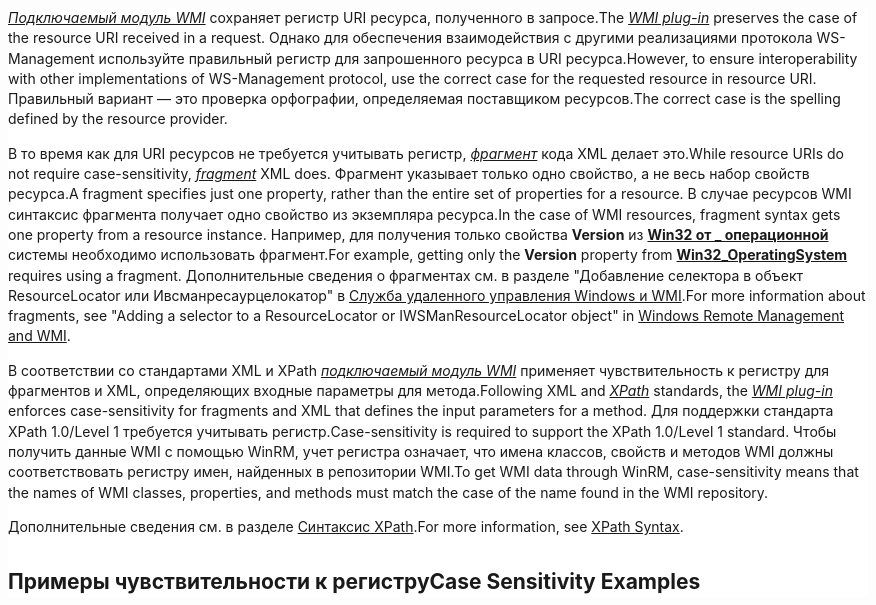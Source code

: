 <span data-ttu-id="2055f-137">[*Подключаемый модуль WMI*](windows-remote-management-glossary.md) сохраняет регистр URI ресурса, полученного в запросе.</span><span class="sxs-lookup"><span data-stu-id="2055f-137">The [*WMI plug-in*](windows-remote-management-glossary.md) preserves the case of the resource URI received in a request.</span></span> <span data-ttu-id="2055f-138">Однако для обеспечения взаимодействия с другими реализациями протокола WS-Management используйте правильный регистр для запрошенного ресурса в URI ресурса.</span><span class="sxs-lookup"><span data-stu-id="2055f-138">However, to ensure interoperability with other implementations of WS-Management protocol, use the correct case for the requested resource in resource URI.</span></span> <span data-ttu-id="2055f-139">Правильный вариант — это проверка орфографии, определяемая поставщиком ресурсов.</span><span class="sxs-lookup"><span data-stu-id="2055f-139">The correct case is the spelling defined by the resource provider.</span></span>

<span data-ttu-id="2055f-140">В то время как для URI ресурсов не требуется учитывать регистр, [*фрагмент*](windows-remote-management-glossary.md) кода XML делает это.</span><span class="sxs-lookup"><span data-stu-id="2055f-140">While resource URIs do not require case-sensitivity, [*fragment*](windows-remote-management-glossary.md) XML does.</span></span> <span data-ttu-id="2055f-141">Фрагмент указывает только одно свойство, а не весь набор свойств ресурса.</span><span class="sxs-lookup"><span data-stu-id="2055f-141">A fragment specifies just one property, rather than the entire set of properties for a resource.</span></span> <span data-ttu-id="2055f-142">В случае ресурсов WMI синтаксис фрагмента получает одно свойство из экземпляра ресурса.</span><span class="sxs-lookup"><span data-stu-id="2055f-142">In the case of WMI resources, fragment syntax gets one property from a resource instance.</span></span> <span data-ttu-id="2055f-143">Например, для получения только свойства **Version** из [**Win32 от \_ операционной**](/windows/desktop/CIMWin32Prov/win32-operatingsystem) системы необходимо использовать фрагмент.</span><span class="sxs-lookup"><span data-stu-id="2055f-143">For example, getting only the **Version** property from [**Win32\_OperatingSystem**](/windows/desktop/CIMWin32Prov/win32-operatingsystem) requires using a fragment.</span></span> <span data-ttu-id="2055f-144">Дополнительные сведения о фрагментах см. в разделе "Добавление селектора в объект ResourceLocator или Ивсманресаурцелокатор" в [Служба удаленного управления Windows и WMI](windows-remote-management-and-wmi.md).</span><span class="sxs-lookup"><span data-stu-id="2055f-144">For more information about fragments, see "Adding a selector to a ResourceLocator or IWSManResourceLocator object" in [Windows Remote Management and WMI](windows-remote-management-and-wmi.md).</span></span>

<span data-ttu-id="2055f-145">В соответствии со [](windows-remote-management-glossary.md) стандартами XML и XPath [*подключаемый модуль WMI*](windows-remote-management-glossary.md) применяет чувствительность к регистру для фрагментов и XML, определяющих входные параметры для метода.</span><span class="sxs-lookup"><span data-stu-id="2055f-145">Following XML and [*XPath*](windows-remote-management-glossary.md) standards, the [*WMI plug-in*](windows-remote-management-glossary.md) enforces case-sensitivity for fragments and XML that defines the input parameters for a method.</span></span> <span data-ttu-id="2055f-146">Для поддержки стандарта XPath 1.0/Level 1 требуется учитывать регистр.</span><span class="sxs-lookup"><span data-stu-id="2055f-146">Case-sensitivity is required to support the XPath 1.0/Level 1 standard.</span></span> <span data-ttu-id="2055f-147">Чтобы получить данные WMI с помощью WinRM, учет регистра означает, что имена классов, свойств и методов WMI должны соответствовать регистру имен, найденных в репозитории WMI.</span><span class="sxs-lookup"><span data-stu-id="2055f-147">To get WMI data through WinRM, case-sensitivity means that the names of WMI classes, properties, and methods must match the case of the name found in the WMI repository.</span></span>

<span data-ttu-id="2055f-148">Дополнительные сведения см. в разделе [Синтаксис XPath](/previous-versions/dotnet/netframework-4.0/ms256471(v=vs.100)).</span><span class="sxs-lookup"><span data-stu-id="2055f-148">For more information, see [XPath Syntax](/previous-versions/dotnet/netframework-4.0/ms256471(v=vs.100)).</span></span>

## <a name="case-sensitivity-examples"></a><span data-ttu-id="2055f-149">Примеры чувствительности к регистру</span><span class="sxs-lookup"><span data-stu-id="2055f-149">Case Sensitivity Examples</span></span>
